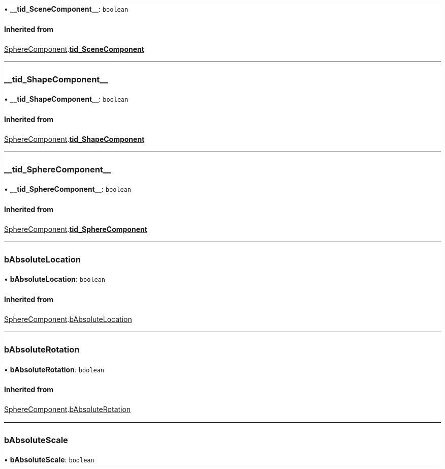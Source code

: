• **\_\_tid\_SceneComponent\_\_**: `boolean`

#### Inherited from

[SphereComponent](ue_ue.SphereComponent.md).[__tid_SceneComponent__](ue_ue.SphereComponent.md#__tid_scenecomponent__)

___

### \_\_tid\_ShapeComponent\_\_

• **\_\_tid\_ShapeComponent\_\_**: `boolean`

#### Inherited from

[SphereComponent](ue_ue.SphereComponent.md).[__tid_ShapeComponent__](ue_ue.SphereComponent.md#__tid_shapecomponent__)

___

### \_\_tid\_SphereComponent\_\_

• **\_\_tid\_SphereComponent\_\_**: `boolean`

#### Inherited from

[SphereComponent](ue_ue.SphereComponent.md).[__tid_SphereComponent__](ue_ue.SphereComponent.md#__tid_spherecomponent__)

___

### bAbsoluteLocation

• **bAbsoluteLocation**: `boolean`

#### Inherited from

[SphereComponent](ue_ue.SphereComponent.md).[bAbsoluteLocation](ue_ue.SphereComponent.md#babsolutelocation)

___

### bAbsoluteRotation

• **bAbsoluteRotation**: `boolean`

#### Inherited from

[SphereComponent](ue_ue.SphereComponent.md).[bAbsoluteRotation](ue_ue.SphereComponent.md#babsoluterotation)

___

### bAbsoluteScale

• **bAbsoluteScale**: `boolean`
